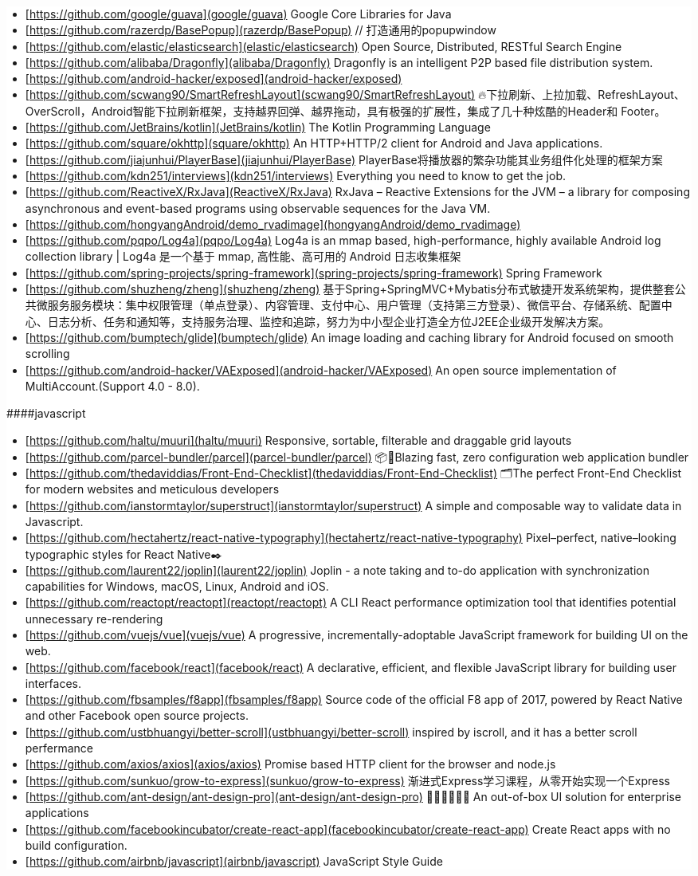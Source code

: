 * [https://github.com/google/guava](google/guava) Google Core Libraries for Java
* [https://github.com/razerdp/BasePopup](razerdp/BasePopup) // 打造通用的popupwindow
* [https://github.com/elastic/elasticsearch](elastic/elasticsearch) Open Source, Distributed, RESTful Search Engine
* [https://github.com/alibaba/Dragonfly](alibaba/Dragonfly) Dragonfly is an intelligent P2P based file distribution system.
* [https://github.com/android-hacker/exposed](android-hacker/exposed)
* [https://github.com/scwang90/SmartRefreshLayout](scwang90/SmartRefreshLayout) 🔥下拉刷新、上拉加载、RefreshLayout、OverScroll，Android智能下拉刷新框架，支持越界回弹、越界拖动，具有极强的扩展性，集成了几十种炫酷的Header和 Footer。
* [https://github.com/JetBrains/kotlin](JetBrains/kotlin) The Kotlin Programming Language
* [https://github.com/square/okhttp](square/okhttp) An HTTP+HTTP/2 client for Android and Java applications.
* [https://github.com/jiajunhui/PlayerBase](jiajunhui/PlayerBase) PlayerBase将播放器的繁杂功能其业务组件化处理的框架方案
* [https://github.com/kdn251/interviews](kdn251/interviews) Everything you need to know to get the job.
* [https://github.com/ReactiveX/RxJava](ReactiveX/RxJava) RxJava – Reactive Extensions for the JVM – a library for composing asynchronous and event-based programs using observable sequences for the Java VM.
* [https://github.com/hongyangAndroid/demo_rvadimage](hongyangAndroid/demo_rvadimage)
* [https://github.com/pqpo/Log4a](pqpo/Log4a) Log4a is an mmap based, high-performance, highly available Android log collection library | Log4a 是一个基于 mmap, 高性能、高可用的 Android 日志收集框架
* [https://github.com/spring-projects/spring-framework](spring-projects/spring-framework) Spring Framework
* [https://github.com/shuzheng/zheng](shuzheng/zheng) 基于Spring+SpringMVC+Mybatis分布式敏捷开发系统架构，提供整套公共微服务服务模块：集中权限管理（单点登录）、内容管理、支付中心、用户管理（支持第三方登录）、微信平台、存储系统、配置中心、日志分析、任务和通知等，支持服务治理、监控和追踪，努力为中小型企业打造全方位J2EE企业级开发解决方案。
* [https://github.com/bumptech/glide](bumptech/glide) An image loading and caching library for Android focused on smooth scrolling
* [https://github.com/android-hacker/VAExposed](android-hacker/VAExposed) An open source implementation of MultiAccount.(Support 4.0 - 8.0).

####javascript
* [https://github.com/haltu/muuri](haltu/muuri) Responsive, sortable, filterable and draggable grid layouts
* [https://github.com/parcel-bundler/parcel](parcel-bundler/parcel) 📦🚀Blazing fast, zero configuration web application bundler
* [https://github.com/thedaviddias/Front-End-Checklist](thedaviddias/Front-End-Checklist) 🗂The perfect Front-End Checklist for modern websites and meticulous developers
* [https://github.com/ianstormtaylor/superstruct](ianstormtaylor/superstruct) A simple and composable way to validate data in Javascript.
* [https://github.com/hectahertz/react-native-typography](hectahertz/react-native-typography) Pixel–perfect, native–looking typographic styles for React Native✒️
* [https://github.com/laurent22/joplin](laurent22/joplin) Joplin - a note taking and to-do application with synchronization capabilities for Windows, macOS, Linux, Android and iOS.
* [https://github.com/reactopt/reactopt](reactopt/reactopt) A CLI React performance optimization tool that identifies potential unnecessary re-rendering
* [https://github.com/vuejs/vue](vuejs/vue) A progressive, incrementally-adoptable JavaScript framework for building UI on the web.
* [https://github.com/facebook/react](facebook/react) A declarative, efficient, and flexible JavaScript library for building user interfaces.
* [https://github.com/fbsamples/f8app](fbsamples/f8app) Source code of the official F8 app of 2017, powered by React Native and other Facebook open source projects.
* [https://github.com/ustbhuangyi/better-scroll](ustbhuangyi/better-scroll) inspired by iscroll, and it has a better scroll perfermance
* [https://github.com/axios/axios](axios/axios) Promise based HTTP client for the browser and node.js
* [https://github.com/sunkuo/grow-to-express](sunkuo/grow-to-express) 渐进式Express学习课程，从零开始实现一个Express
* [https://github.com/ant-design/ant-design-pro](ant-design/ant-design-pro) 👨🏻‍💻👩🏻‍💻 An out-of-box UI solution for enterprise applications
* [https://github.com/facebookincubator/create-react-app](facebookincubator/create-react-app) Create React apps with no build configuration.
* [https://github.com/airbnb/javascript](airbnb/javascript) JavaScript Style Guide